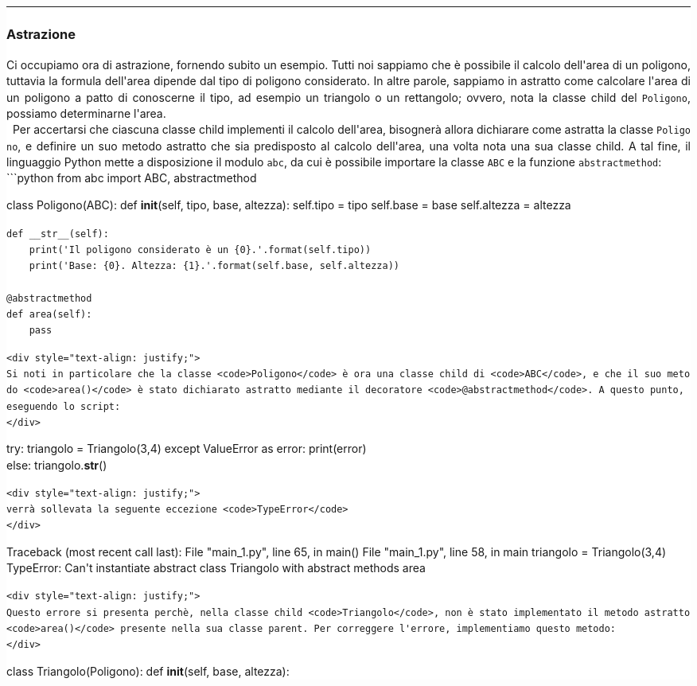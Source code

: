 
---
### Astrazione

<div style="text-align: justify;">
Ci occupiamo ora di astrazione, fornendo subito un esempio. Tutti noi sappiamo che è possibile il calcolo dell'area di un poligono, tuttavia la formula dell'area dipende dal tipo di poligono considerato. In altre parole, sappiamo in astratto come calcolare l'area di un poligono a patto di conoscerne il tipo, ad esempio un triangolo o un rettangolo; ovvero, nota la classe child del <code>Poligono</code>, possiamo determinarne l'area.<br>
&nbsp; Per accertarsi che ciascuna classe child implementi il calcolo dell'area, bisognerà allora dichiarare come astratta la classe <code>Poligono</code>, e definire un suo metodo astratto che sia predisposto al calcolo dell'area, una volta nota una sua classe child. A tal fine, il linguaggio Python mette a disposizione il modulo <code>abc</code>, da cui è possibile importare la classe <code>ABC</code> e la funzione <code>abstractmethod</code>:
</div>
```python
from abc import ABC, abstractmethod

class Poligono(ABC):
    def __init__(self, tipo, base, altezza):
        self.tipo = tipo
        self.base = base
        self.altezza = altezza

    def __str__(self):
        print('Il poligono considerato è un {0}.'.format(self.tipo))
        print('Base: {0}. Altezza: {1}.'.format(self.base, self.altezza))

    @abstractmethod
    def area(self):
        pass
```
<div style="text-align: justify;">
Si noti in particolare che la classe <code>Poligono</code> è ora una classe child di <code>ABC</code>, e che il suo metodo <code>area()</code> è stato dichiarato astratto mediante il decoratore <code>@abstractmethod</code>. A questo punto, eseguendo lo script:
</div>
```
try:
    triangolo = Triangolo(3,4)
except ValueError as error:
    print(error)       
else:
    triangolo.__str__()
```
<div style="text-align: justify;">
verrà sollevata la seguente eccezione <code>TypeError</code>
</div>
```
Traceback (most recent call last):
  File "main_1.py", line 65, in <module>
    main()
  File "main_1.py", line 58, in main
    triangolo = Triangolo(3,4)
TypeError: Can't instantiate abstract class Triangolo with abstract methods area
```
<div style="text-align: justify;">
Questo errore si presenta perchè, nella classe child <code>Triangolo</code>, non è stato implementato il metodo astratto <code>area()</code> presente nella sua classe parent. Per correggere l'errore, implementiamo questo metodo:
</div>
```
class Triangolo(Poligono):
    def __init__(self, base, altezza):
```